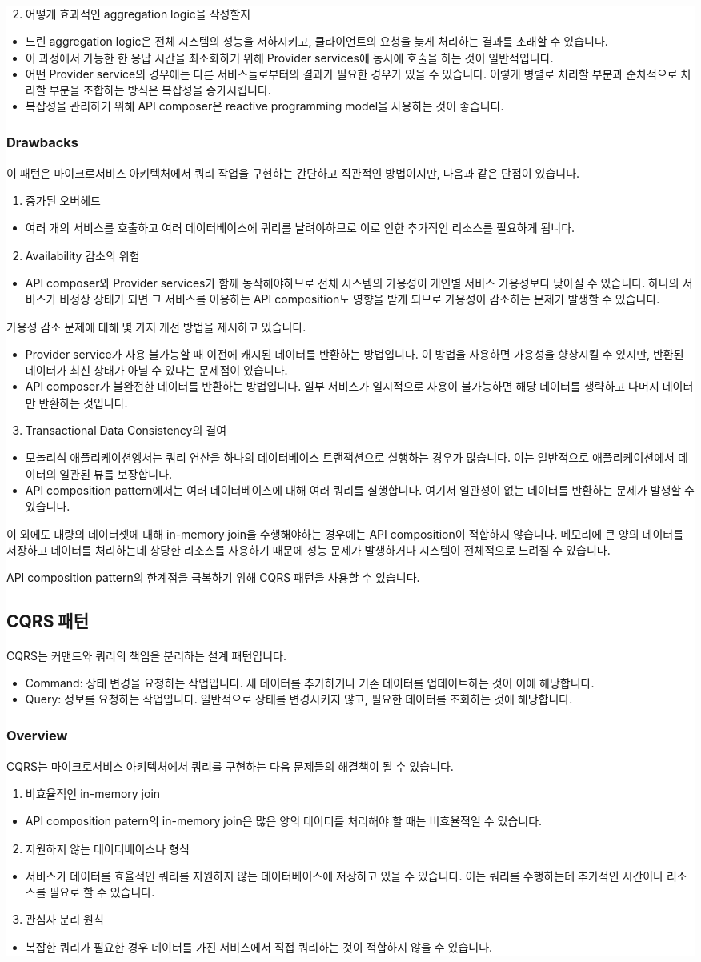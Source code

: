 2. 어떻게 효과적인 aggregation logic을 작성할지
* 느린 aggregation logic은 전체 시스템의 성능을 저하시키고, 클라이언트의 요청을 늦게 처리하는 결과를 초래할 수 있습니다.
* 이 과정에서 가능한 한 응답 시간을 최소화하기 위해 Provider services에 동시에 호출을 하는 것이 일반적입니다.
* 어떤 Provider service의 경우에는 다른 서비스들로부터의 결과가 필요한 경우가 있을 수 있습니다. 이렇게 병렬로 처리할 부분과 순차적으로 처리할 부분을 조합하는 방식은 복잡성을 증가시킵니다.
* 복잡성을 관리하기 위해 API composer은 reactive programming model을 사용하는 것이 좋습니다.

### Drawbacks

이 패턴은 마이크로서비스 아키텍처에서 쿼리 작업을 구현하는 간단하고 직관적인 방법이지만, 다음과 같은 단점이 있습니다.

1. 증가된 오버헤드
* 여러 개의 서비스를 호출하고 여러 데이터베이스에 쿼리를 날려야하므로 이로 인한 추가적인 리소스를 필요하게 됩니다.

2. Availability 감소의 위험
* API composer와 Provider services가 함께 동작해야하므로 전체 시스템의 가용성이 개인별 서비스 가용성보다 낮아질 수 있습니다. 하나의 서비스가 비정상 상태가 되면 그 서비스를 이용하는 API composition도 영향을 받게 되므로 가용성이 감소하는 문제가 발생할 수 있습니다.

가용성 감소 문제에 대해 몇 가지 개선 방법을 제시하고 있습니다.
* Provider service가 사용 불가능할 때 이전에 캐시된 데이터를 반환하는 방법입니다. 이 방법을 사용하면 가용성을 향상시킬 수 있지만, 반환된 데이터가 최신 상태가 아닐 수 있다는 문제점이 있습니다.
* API composer가 불완전한 데이터를 반환하는 방법입니다. 일부 서비스가 일시적으로 사용이 불가능하면 해당 데이터를 생략하고 나머지 데이터만 반환하는 것입니다.

3. Transactional Data Consistency의 결여
* 모놀리식 애플리케이션엥서는 쿼리 연산을 하나의 데이터베이스 트랜잭션으로 실행하는 경우가 많습니다. 이는 일반적으로 애플리케이션에서 데이터의 일관된 뷰를 보장합니다.
* API composition pattern에서는 여러 데이터베이스에 대해 여러 쿼리를 실행합니다. 여기서 일관성이 없는 데이터를 반환하는 문제가 발생할 수 있습니다. 

이 외에도 대량의 데이터셋에 대해 in-memory join을 수행해야하는 경우에는 API composition이 적합하지 않습니다. 메모리에 큰 양의 데이터를 저장하고 데이터를 처리하는데 상당한 리소스를 사용하기 때문에 성능 문제가 발생하거나 시스템이 전체적으로 느려질 수 있습니다.

API composition pattern의 한계점을 극복하기 위해 CQRS 패턴을 사용할 수 있습니다.

## CQRS 패턴

CQRS는 커맨드와 쿼리의 책임을 분리하는 설계 패턴입니다.
* Command: 상태 변경을 요청하는 작업입니다. 새 데이터를 추가하거나 기존 데이터를 업데이트하는 것이 이에 해당합니다.
* Query: 정보를 요청하는 작업입니다. 일반적으로 상태를 변경시키지 않고, 필요한 데이터를 조회하는 것에 해당합니다.

### Overview
CQRS는 마이크로서비스 아키텍처에서 쿼리를 구현하는 다음 문제들의 해결책이 될 수 있습니다.
1. 비효율적인 in-memory join
* API composition patern의 in-memory join은 많은 양의 데이터를 처리해야 할 때는 비효율적일 수 있습니다.
2. 지원하지 않는 데이터베이스나 형식
* 서비스가 데이터를 효율적인 쿼리를 지원하지 않는 데이터베이스에 저장하고 있을 수 있습니다. 이는 쿼리를 수행하는데 추가적인 시간이나 리소스를 필요로 할 수 있습니다.
3. 관심사 분리 원칙
* 복잡한 쿼리가 필요한 경우 데이터를 가진 서비스에서 직접 쿼리하는 것이 적합하지 않을 수 있습니다.
